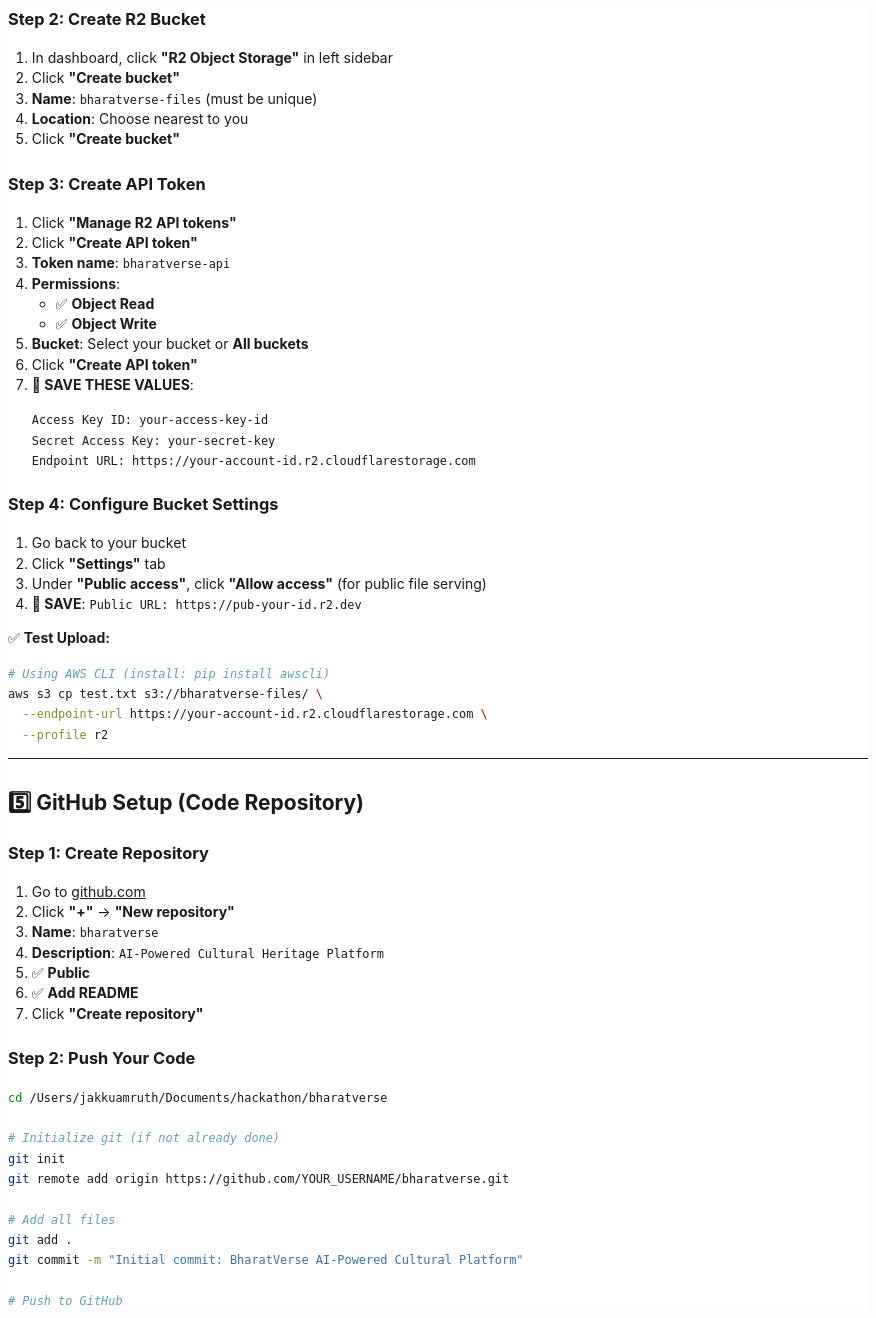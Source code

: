 ### Step 2: Create R2 Bucket
1. In dashboard, click **"R2 Object Storage"** in left sidebar
2. Click **"Create bucket"**
3. **Name**: `bharatverse-files` (must be unique)
4. **Location**: Choose nearest to you
5. Click **"Create bucket"**

### Step 3: Create API Token
1. Click **"Manage R2 API tokens"**
2. Click **"Create API token"**
3. **Token name**: `bharatverse-api`
4. **Permissions**: 
   - ✅ **Object Read**
   - ✅ **Object Write**
5. **Bucket**: Select your bucket or **All buckets**
6. Click **"Create API token"**
7. **📝 SAVE THESE VALUES**:
   ```
   Access Key ID: your-access-key-id
   Secret Access Key: your-secret-key
   Endpoint URL: https://your-account-id.r2.cloudflarestorage.com
   ```

### Step 4: Configure Bucket Settings
1. Go back to your bucket
2. Click **"Settings"** tab
3. Under **"Public access"**, click **"Allow access"** (for public file serving)
4. **📝 SAVE**: `Public URL: https://pub-your-id.r2.dev`

✅ **Test Upload:**
```bash
# Using AWS CLI (install: pip install awscli)
aws s3 cp test.txt s3://bharatverse-files/ \
  --endpoint-url https://your-account-id.r2.cloudflarestorage.com \
  --profile r2
```

---

## 5️⃣ **GitHub Setup (Code Repository)**

### Step 1: Create Repository
1. Go to [github.com](https://github.com)
2. Click **"+"** → **"New repository"**
3. **Name**: `bharatverse`
4. **Description**: `AI-Powered Cultural Heritage Platform`
5. ✅ **Public**
6. ✅ **Add README**
7. Click **"Create repository"**

### Step 2: Push Your Code
```bash
cd /Users/jakkuamruth/Documents/hackathon/bharatverse

# Initialize git (if not already done)
git init
git remote add origin https://github.com/YOUR_USERNAME/bharatverse.git

# Add all files
git add .
git commit -m "Initial commit: BharatVerse AI-Powered Cultural Platform"

# Push to GitHub
```